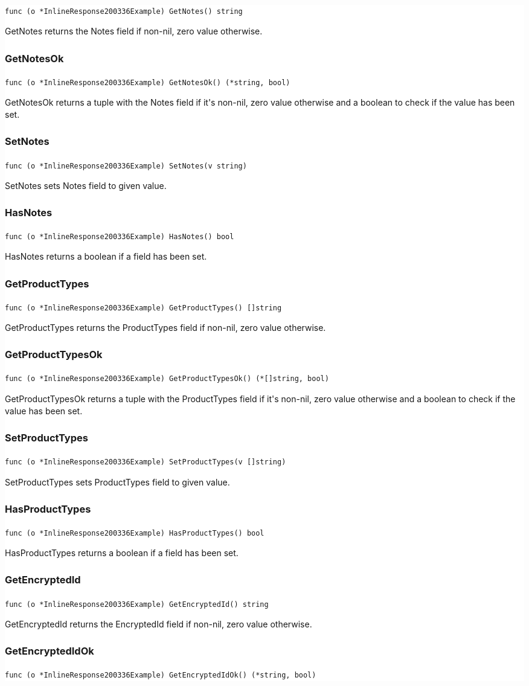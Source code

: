 `func (o *InlineResponse200336Example) GetNotes() string`

GetNotes returns the Notes field if non-nil, zero value otherwise.

### GetNotesOk

`func (o *InlineResponse200336Example) GetNotesOk() (*string, bool)`

GetNotesOk returns a tuple with the Notes field if it's non-nil, zero value otherwise
and a boolean to check if the value has been set.

### SetNotes

`func (o *InlineResponse200336Example) SetNotes(v string)`

SetNotes sets Notes field to given value.

### HasNotes

`func (o *InlineResponse200336Example) HasNotes() bool`

HasNotes returns a boolean if a field has been set.

### GetProductTypes

`func (o *InlineResponse200336Example) GetProductTypes() []string`

GetProductTypes returns the ProductTypes field if non-nil, zero value otherwise.

### GetProductTypesOk

`func (o *InlineResponse200336Example) GetProductTypesOk() (*[]string, bool)`

GetProductTypesOk returns a tuple with the ProductTypes field if it's non-nil, zero value otherwise
and a boolean to check if the value has been set.

### SetProductTypes

`func (o *InlineResponse200336Example) SetProductTypes(v []string)`

SetProductTypes sets ProductTypes field to given value.

### HasProductTypes

`func (o *InlineResponse200336Example) HasProductTypes() bool`

HasProductTypes returns a boolean if a field has been set.

### GetEncryptedId

`func (o *InlineResponse200336Example) GetEncryptedId() string`

GetEncryptedId returns the EncryptedId field if non-nil, zero value otherwise.

### GetEncryptedIdOk

`func (o *InlineResponse200336Example) GetEncryptedIdOk() (*string, bool)`
